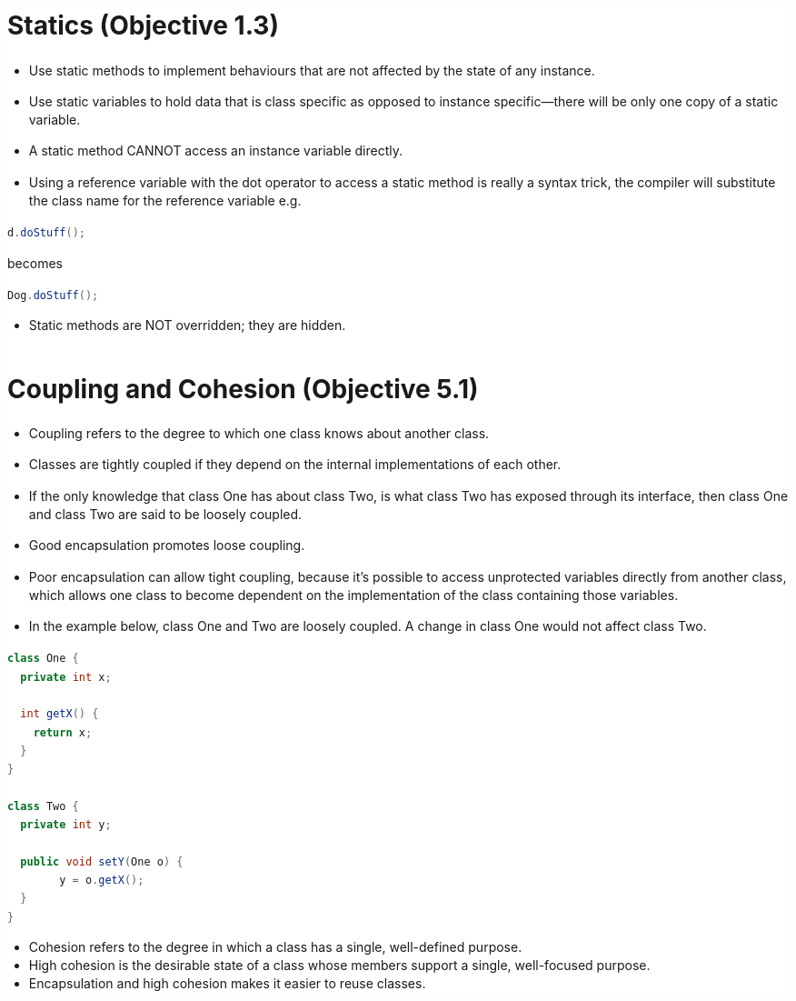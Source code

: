 # Statics (Objective 1.3)
-	Use static methods to implement behaviours that are not affected by the state of any instance.
-	Use static variables to hold data that is class specific as opposed to instance specific—there will be only one copy of a static variable.

-	A static method CANNOT access an instance variable directly.

-	Using a reference variable with the dot operator to access a static method is really a syntax trick, the compiler will substitute the class name for the reference variable e.g.

```java
d.doStuff();
```
becomes 	

```java
Dog.doStuff();
```

-	Static methods are NOT overridden; they are hidden.

# Coupling and Cohesion (Objective 5.1)

-	Coupling refers to the degree to which one class knows about another class.

-	Classes are tightly coupled if they depend on the internal implementations of each other.
-	If the only knowledge that class One has about class Two, is what class Two has exposed through its interface, then class One and class Two are said to be loosely coupled.

-	Good encapsulation promotes loose coupling.
-	Poor encapsulation can allow tight coupling, because it’s possible to access unprotected variables directly from another class, which allows one class to become dependent on the implementation of the class containing those variables.

-	In the example below, class One and Two are loosely coupled. A change in class One would not affect class Two.

```java
class One {  
  private int x;

  int getX() {
    return x;
  }  
}  

class Two {  
  private int y;

  public void setY(One o) {  
  		y = o.getX();  
  }
}
```

-	Cohesion refers to the degree in which a class has a single, well-defined purpose.
-	High cohesion is the desirable state of a class whose members support a single, well-focused purpose.
-	Encapsulation and high cohesion makes it easier to reuse classes.
